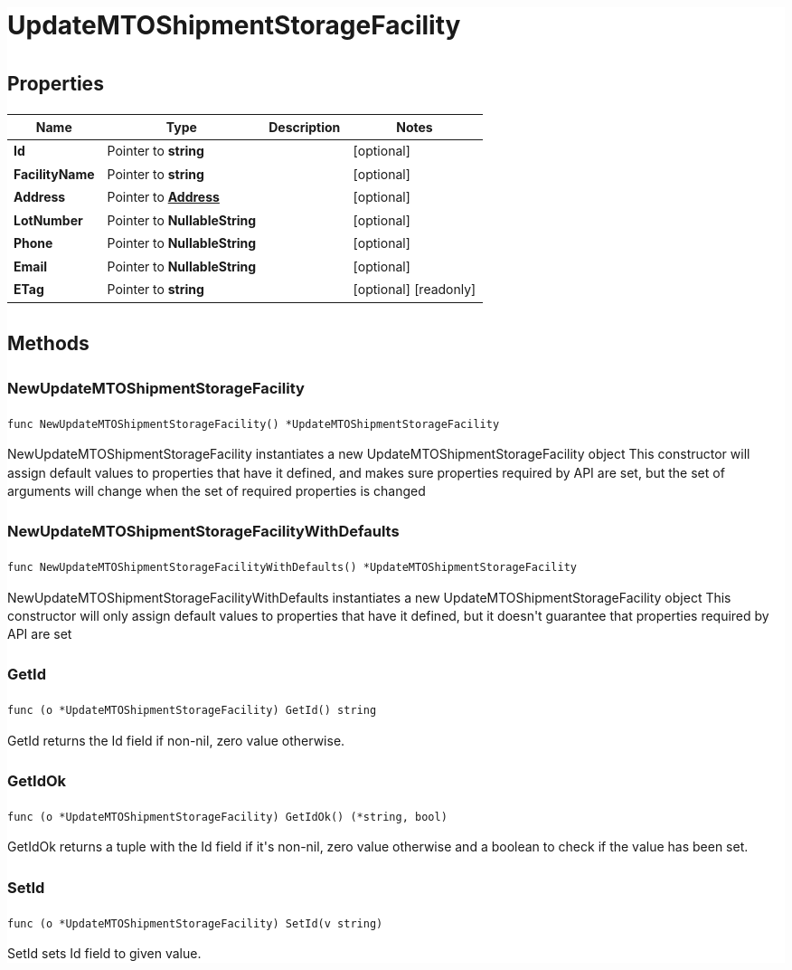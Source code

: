 # UpdateMTOShipmentStorageFacility

## Properties

Name | Type | Description | Notes
------------ | ------------- | ------------- | -------------
**Id** | Pointer to **string** |  | [optional] 
**FacilityName** | Pointer to **string** |  | [optional] 
**Address** | Pointer to [**Address**](Address.md) |  | [optional] 
**LotNumber** | Pointer to **NullableString** |  | [optional] 
**Phone** | Pointer to **NullableString** |  | [optional] 
**Email** | Pointer to **NullableString** |  | [optional] 
**ETag** | Pointer to **string** |  | [optional] [readonly] 

## Methods

### NewUpdateMTOShipmentStorageFacility

`func NewUpdateMTOShipmentStorageFacility() *UpdateMTOShipmentStorageFacility`

NewUpdateMTOShipmentStorageFacility instantiates a new UpdateMTOShipmentStorageFacility object
This constructor will assign default values to properties that have it defined,
and makes sure properties required by API are set, but the set of arguments
will change when the set of required properties is changed

### NewUpdateMTOShipmentStorageFacilityWithDefaults

`func NewUpdateMTOShipmentStorageFacilityWithDefaults() *UpdateMTOShipmentStorageFacility`

NewUpdateMTOShipmentStorageFacilityWithDefaults instantiates a new UpdateMTOShipmentStorageFacility object
This constructor will only assign default values to properties that have it defined,
but it doesn't guarantee that properties required by API are set

### GetId

`func (o *UpdateMTOShipmentStorageFacility) GetId() string`

GetId returns the Id field if non-nil, zero value otherwise.

### GetIdOk

`func (o *UpdateMTOShipmentStorageFacility) GetIdOk() (*string, bool)`

GetIdOk returns a tuple with the Id field if it's non-nil, zero value otherwise
and a boolean to check if the value has been set.

### SetId

`func (o *UpdateMTOShipmentStorageFacility) SetId(v string)`

SetId sets Id field to given value.
